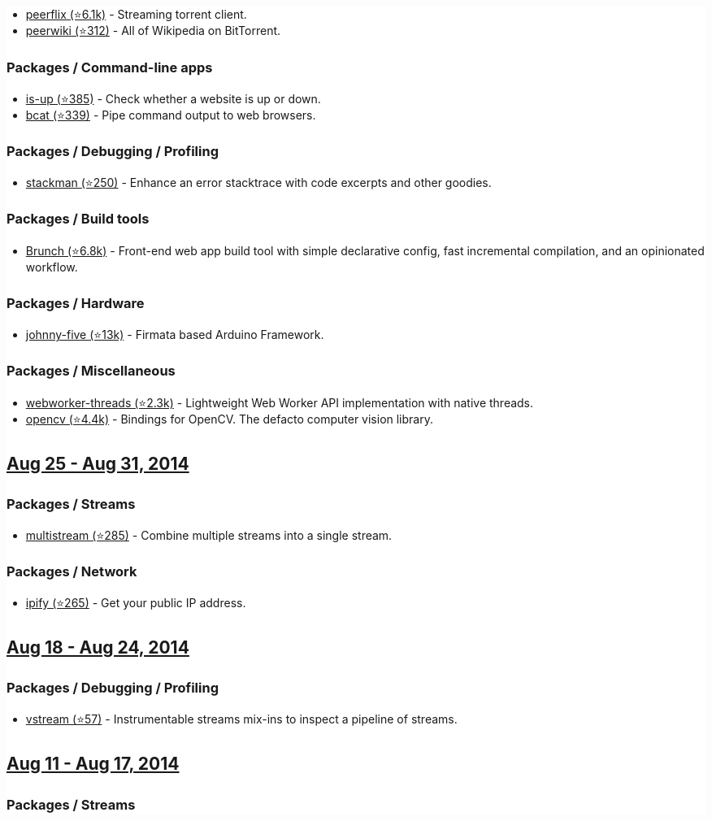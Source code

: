 *   [peerflix (⭐6.1k)](https://github.com/mafintosh/peerflix) - Streaming torrent client.
*   [peerwiki (⭐312)](https://github.com/mafintosh/peerwiki) - All of Wikipedia on BitTorrent.

### Packages / Command-line apps

*   [is-up (⭐385)](https://github.com/sindresorhus/is-up) - Check whether a website is up or down.
*   [bcat (⭐339)](https://github.com/kessler/node-bcat) - Pipe command output to web browsers.

### Packages / Debugging / Profiling

*   [stackman (⭐250)](https://github.com/watson/stackman) - Enhance an error stacktrace with code excerpts and other goodies.

### Packages / Build tools

*   [Brunch (⭐6.8k)](https://github.com/brunch/brunch) - Front-end web app build tool with simple declarative config, fast incremental compilation, and an opinionated workflow.

### Packages / Hardware

*   [johnny-five (⭐13k)](https://github.com/rwaldron/johnny-five) - Firmata based Arduino Framework.

### Packages / Miscellaneous

*   [webworker-threads (⭐2.3k)](https://github.com/audreyt/node-webworker-threads) - Lightweight Web Worker API implementation with native threads.
*   [opencv (⭐4.4k)](https://github.com/peterbraden/node-opencv) - Bindings for OpenCV. The defacto computer vision library.

## [Aug 25 - Aug 31, 2014](/content/2014/34/README.md)

### Packages / Streams

*   [multistream (⭐285)](https://github.com/feross/multistream) - Combine multiple streams into a single stream.

### Packages / Network

*   [ipify (⭐265)](https://github.com/sindresorhus/ipify) - Get your public IP address.

## [Aug 18 - Aug 24, 2014](/content/2014/33/README.md)

### Packages / Debugging / Profiling

*   [vstream (⭐57)](https://github.com/joyent/node-vstream) - Instrumentable streams mix-ins to inspect a pipeline of streams.

## [Aug 11 - Aug 17, 2014](/content/2014/32/README.md)

### Packages / Streams
